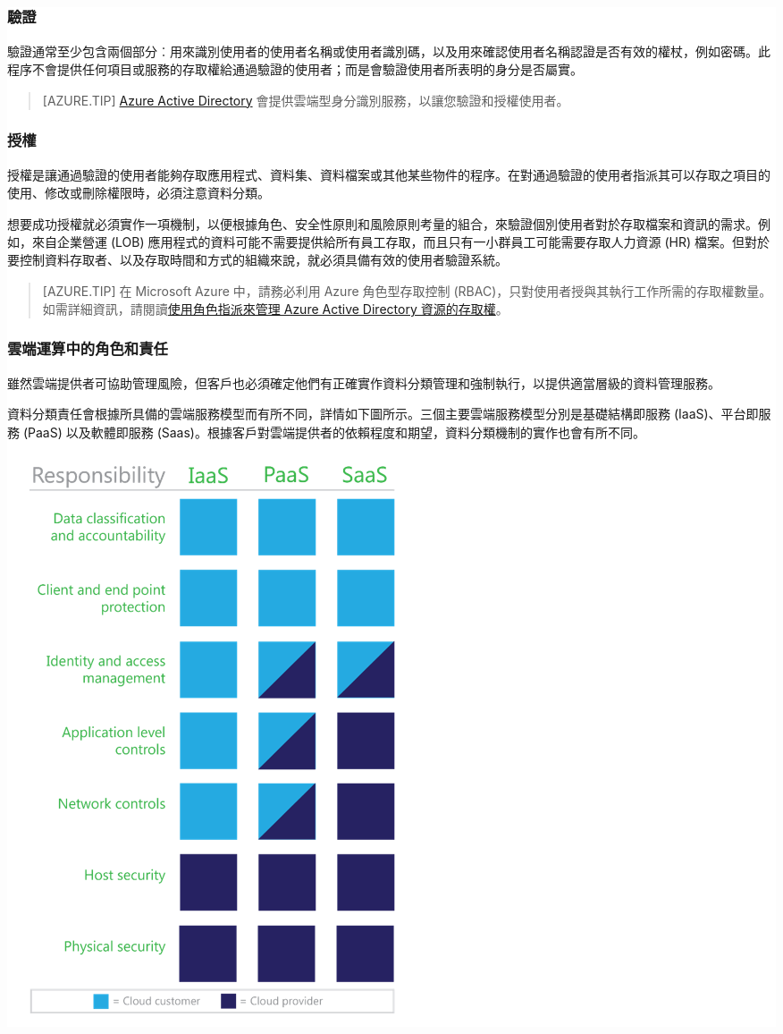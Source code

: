 ### 驗證

驗證通常至少包含兩個部分︰用來識別使用者的使用者名稱或使用者識別碼，以及用來確認使用者名稱認證是否有效的權杖，例如密碼。此程序不會提供任何項目或服務的存取權給通過驗證的使用者；而是會驗證使用者所表明的身分是否屬實。

> [AZURE.TIP] [Azure Active Directory](./active-directory/active-directory-whatis.md) 會提供雲端型身分識別服務，以讓您驗證和授權使用者。

### 授權

授權是讓通過驗證的使用者能夠存取應用程式、資料集、資料檔案或其他某些物件的程序。在對通過驗證的使用者指派其可以存取之項目的使用、修改或刪除權限時，必須注意資料分類。

想要成功授權就必須實作一項機制，以便根據角色、安全性原則和風險原則考量的組合，來驗證個別使用者對於存取檔案和資訊的需求。例如，來自企業營運 (LOB) 應用程式的資料可能不需要提供給所有員工存取，而且只有一小群員工可能需要存取人力資源 (HR) 檔案。但對於要控制資料存取者、以及存取時間和方式的組織來說，就必須具備有效的使用者驗證系統。

> [AZURE.TIP] 在 Microsoft Azure 中，請務必利用 Azure 角色型存取控制 (RBAC)，只對使用者授與其執行工作所需的存取權數量。如需詳細資訊，請閱讀[使用角色指派來管理 Azure Active Directory 資源的存取權](./active-directory/role-based-access-control-configure.md)。

### 雲端運算中的角色和責任

雖然雲端提供者可協助管理風險，但客戶也必須確定他們有正確實作資料分類管理和強制執行，以提供適當層級的資料管理服務。

資料分類責任會根據所具備的雲端服務模型而有所不同，詳情如下圖所示。三個主要雲端服務模型分別是基礎結構即服務 (IaaS)、平台即服務 (PaaS) 以及軟體即服務 (Saas)。根據客戶對雲端提供者的依賴程度和期望，資料分類機制的實作也會有所不同。

![角色](./media/azure-security-data-classification/azure-security-data-classification-fig2.png)
